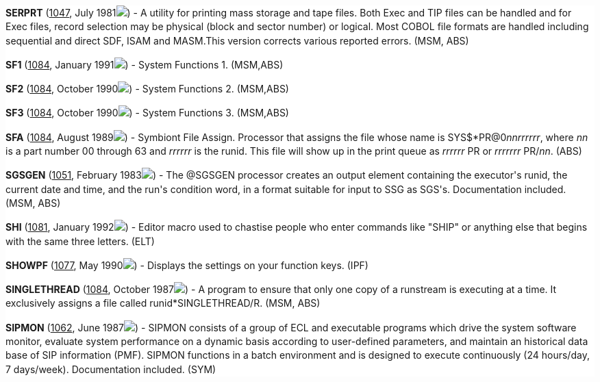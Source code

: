 
<b>SERPRT</b> ([1047](1047/INDEX.HTM), July
1981![](../IMAGES/OS2200.JPG)) - A utility for printing mass storage and tape
files. Both Exec and TIP files can be handled and for Exec files,
record selection may be physical (block and sector number) or
logical. Most COBOL file formats are handled including sequential and
direct SDF, ISAM and MASM.This version corrects various reported
errors. (MSM, ABS)


<b>SF1</b> ([1084](1084/INDEX.HTM), January
1991![](../IMAGES/OS2200.JPG)) - System Functions 1. (MSM,ABS)


<b>SF2</b> ([1084](1084/INDEX.HTM), October
1990![](../IMAGES/OS2200.JPG)) - System Functions 2. (MSM,ABS)


<b>SF3</b> ([1084](1084/INDEX.HTM), October
1990![](../IMAGES/OS2200.JPG)) - System Functions 3. (MSM,ABS)


<b>SFA</b> ([1084](1084/INDEX.HTM), August
1989![](../IMAGES/OS2200.JPG)) - Symbiont File Assign. Processor that assigns
the file whose name is SYS$*PR@0<i>nnrrrrrr</i>, where <i>nn</i> is a
part number 00 through 63 and <i>rrrrrr</i> is the runid. This file
will show up in the print queue as <i>rrrrrr</i> PR or <i>rrrrrrr</i>
PR/<i>nn</i>. (ABS)


<b>SGSGEN</b> ([1051](1051/INDEX.HTM), February
1983![](../IMAGES/OS2200.JPG)) - The @SGSGEN processor creates an output
element containing the executor's runid, the current date and time,
and the run's condition word, in a format suitable for input to SSG
as SGS's. Documentation included. (MSM, ABS)


<b>SHI</b> ([1081](1081/INDEX.HTM), January
1992![](../IMAGES/OS2200.JPG)) - Editor macro used to chastise people who
enter commands like "SHIP" or anything else that begins with the same
three letters. (ELT)


<b>SHOWPF</b> ([1077](1077/INDEX.HTM), May
1990![](../IMAGES/OS2200.JPG)) - Displays the settings on your function keys.
(IPF)


<b>SINGLETHREAD</b> ([1084](1084/INDEX.HTM),
October 1987![](../IMAGES/OS2200.JPG)) - A program to ensure that only
one copy of a runstream is executing at a time. It exclusively
assigns a file called runid*SINGLETHREAD/R. (MSM, ABS)


<b>SIPMON</b> ([1062](1062/INDEX.HTM), June
1987![](../IMAGES/OS2200.JPG)) - SIPMON consists of a group of ECL and
executable programs which drive the system software monitor, evaluate
system performance on a dynamic basis according to user-defined
parameters, and maintain an historical data base of SIP information
(PMF). SIPMON functions in a batch environment and is designed to
execute continuously (24 hours/day, 7 days/week). Documentation
included. (SYM)
